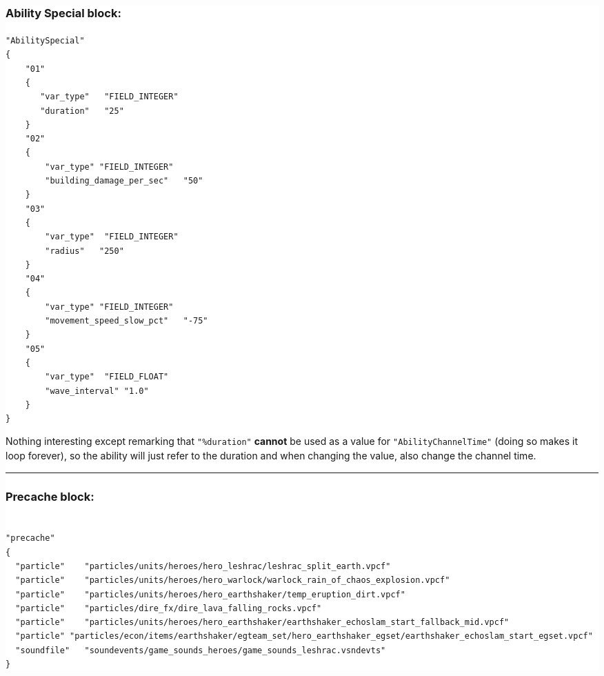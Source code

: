 
### Ability Special block:
~~~ 
"AbilitySpecial"
{
    "01"
    {
       "var_type"	"FIELD_INTEGER"
       "duration"	"25"
    }
    "02"
    {
        "var_type" "FIELD_INTEGER"
        "building_damage_per_sec"	"50"
    }
    "03"
    {
        "var_type"	"FIELD_INTEGER"
        "radius"   "250"
    }
    "04"
    {
        "var_type" "FIELD_INTEGER"
        "movement_speed_slow_pct"	"-75"
    }
    "05"
    {
        "var_type"	"FIELD_FLOAT"
        "wave_interval"	"1.0"
    }
}
~~~

Nothing interesting except remarking that `"%duration"` **cannot** be used as a value for `"AbilityChannelTime"` (doing so makes it loop forever), so the ability will just refer to the duration and when changing the value, also change the channel time.

---

### Precache block:
~~~

"precache" 
{
  "particle"	"particles/units/heroes/hero_leshrac/leshrac_split_earth.vpcf"
  "particle"	"particles/units/heroes/hero_warlock/warlock_rain_of_chaos_explosion.vpcf"
  "particle"	"particles/units/heroes/hero_earthshaker/temp_eruption_dirt.vpcf"
  "particle"	"particles/dire_fx/dire_lava_falling_rocks.vpcf"
  "particle"	"particles/units/heroes/hero_earthshaker/earthshaker_echoslam_start_fallback_mid.vpcf"
  "particle" "particles/econ/items/earthshaker/egteam_set/hero_earthshaker_egset/earthshaker_echoslam_start_egset.vpcf"
  "soundfile"	"soundevents/game_sounds_heroes/game_sounds_leshrac.vsndevts"
}
~~~
